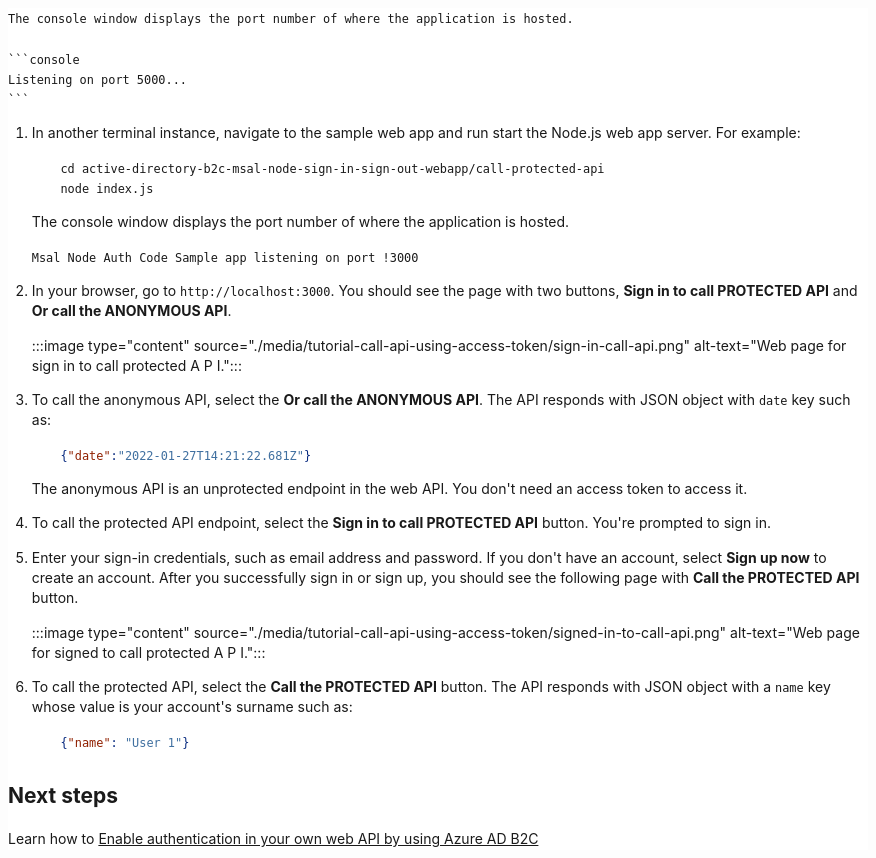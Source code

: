     The console window displays the port number of where the application is hosted.

    ```console
    Listening on port 5000...
    ```

1. In another terminal instance, navigate to the sample web app and run start the Node.js web app server. For example:

    ```
        cd active-directory-b2c-msal-node-sign-in-sign-out-webapp/call-protected-api
        node index.js
    ```

    The console window displays the port number of where the application is hosted.

    ```console
    Msal Node Auth Code Sample app listening on port !3000
    ```
1. In your browser, go to `http://localhost:3000`. You should see the page with two buttons, **Sign in to call PROTECTED API** and **Or call the ANONYMOUS API**.

    :::image type="content" source="./media/tutorial-call-api-using-access-token/sign-in-call-api.png" alt-text="Web page for sign in to call protected A P I.":::

1. To call the anonymous API, select the **Or call the ANONYMOUS API**. The API responds with JSON object with `date` key such as:     

    ```json
        {"date":"2022-01-27T14:21:22.681Z"}
    ```
    The anonymous API is an unprotected endpoint in the web API. You don't need an access token to access it. 

1. To call the protected API endpoint, select the **Sign in to call PROTECTED API** button. You're prompted to sign in. 

1. Enter your sign-in credentials, such as email address and password. If you don't have an account, select **Sign up now** to create an account. After you successfully sign in or sign up, you should see the following page with **Call the PROTECTED API** button.


    :::image type="content" source="./media/tutorial-call-api-using-access-token/signed-in-to-call-api.png" alt-text="Web page for signed to call protected A P I.":::

1. To call the protected API, select the **Call the PROTECTED API** button. The API responds with JSON object with a `name` key whose value is your account's surname such as:

    ```json
        {"name": "User 1"} 
    ``` 

## Next steps  

Learn how to [Enable authentication in your own web API by using Azure AD B2C](enable-authentication-in-node-web-app-with-api.md)
